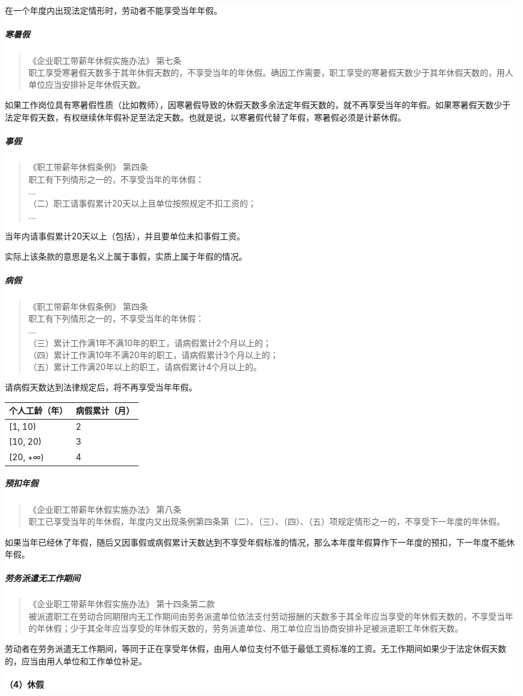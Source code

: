 在一个年度内出现法定情形时，劳动者不能享受当年年假。

##### 寒暑假

> 《企业职工带薪年休假实施办法》 第七条  
职工享受寒暑假天数多于其年休假天数的，不享受当年的年休假。确因工作需要，职工享受的寒暑假天数少于其年休假天数的，用人单位应当安排补足年休假天数。

如果工作岗位具有寒暑假性质（比如教师），因寒暑假导致的休假天数多余法定年假天数的，就不再享受当年的年假。如果寒暑假天数少于法定年假天数，有权继续休年假补足至法定天数。也就是说，以寒暑假代替了年假，寒暑假必须是计薪休假。

##### 事假

> 《职工带薪年休假条例》 第四条  
职工有下列情形之一的，不享受当年的年休假：  
...  
（二）职工请事假累计20天以上且单位按照规定不扣工资的；   
...

当年内请事假累计20天以上（包括），并且要单位未扣事假工资。

实际上该条款的意思是名义上属于事假，实质上属于年假的情况。

##### 病假

> 《职工带薪年休假条例》 第四条  
职工有下列情形之一的，不享受当年的年休假：  
...  
（三）累计工作满1年不满10年的职工，请病假累计2个月以上的；  
（四）累计工作满10年不满20年的职工，请病假累计3个月以上的；  
（五）累计工作满20年以上的职工，请病假累计4个月以上的。

请病假天数达到法律规定后，将不再享受当年年假。

| 个人工龄（年） | 病假累计（月） |
|---|---|
| [1, 10) | 2 |
| [10, 20) | 3 |
| [20, +∞) | 4 |

##### 预扣年假

> 《企业职工带薪年休假实施办法》 第八条  
职工已享受当年的年休假，年度内又出现条例第四条第（二）、（三）、（四）、（五）项规定情形之一的，不享受下一年度的年休假。

如果当年已经休了年假，随后又因事假或病假累计天数达到不享受年假标准的情况，那么本年度年假算作下一年度的预扣，下一年度不能休年假。

##### 劳务派遣无工作期间

> 《企业职工带薪年休假实施办法》 第十四条第二款  
被派遣职工在劳动合同期限内无工作期间由劳务派遣单位依法支付劳动报酬的天数多于其全年应当享受的年休假天数的，不享受当年的年休假；少于其全年应当享受的年休假天数的，劳务派遣单位、用工单位应当协商安排补足被派遣职工年休假天数。

劳动者在劳务派遣无工作期间，等同于正在享受年休假，由用人单位支付不低于最低工资标准的工资。无工作期间如果少于法定休假天数的，应当由用人单位和工作单位补足。

#### （4）休假
